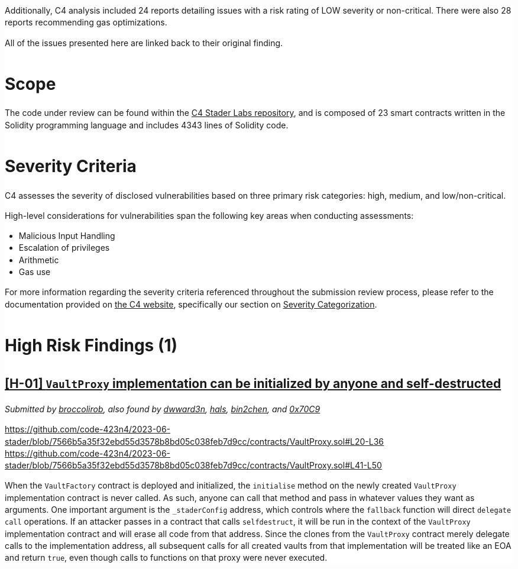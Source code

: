 Additionally, C4 analysis included 24 reports detailing issues with a risk rating of LOW severity or non-critical. There were also 28 reports recommending gas optimizations.

All of the issues presented here are linked back to their original finding.

# Scope

The code under review can be found within the [C4 Stader Labs repository](https://github.com/code-423n4/2023-06-stader), and is composed of 23 smart contracts written in the Solidity programming language and includes 4343 lines of Solidity code.

# Severity Criteria

C4 assesses the severity of disclosed vulnerabilities based on three primary risk categories: high, medium, and low/non-critical.

High-level considerations for vulnerabilities span the following key areas when conducting assessments:

- Malicious Input Handling
- Escalation of privileges
- Arithmetic
- Gas use

For more information regarding the severity criteria referenced throughout the submission review process, please refer to the documentation provided on [the C4 website](https://code4rena.com), specifically our section on [Severity Categorization](https://docs.code4rena.com/awarding/judging-criteria/severity-categorization).

# High Risk Findings (1)
## [[H-01] `VaultProxy` implementation can be initialized by anyone and self-destructed](https://github.com/code-423n4/2022-06-stader-findings/issues/418)
*Submitted by [broccolirob](https://github.com/code-423n4/2022-06-stader-findings/issues/418), also found by [dwward3n](https://github.com/code-423n4/2022-06-stader-findings/issues/349), [hals](https://github.com/code-423n4/2022-06-stader-findings/issues/308), [bin2chen](https://github.com/code-423n4/2022-06-stader-findings/issues/167), and [0x70C9](https://github.com/code-423n4/2022-06-stader-findings/issues/66)*

<https://github.com/code-423n4/2023-06-stader/blob/7566b5a35f32ebd55d3578b8bd05c038feb7d9cc/contracts/VaultProxy.sol#L20-L36> <br><https://github.com/code-423n4/2023-06-stader/blob/7566b5a35f32ebd55d3578b8bd05c038feb7d9cc/contracts/VaultProxy.sol#L41-L50>

When the `VaultFactory` contract is deployed and initialized, the `initialise` method on the newly created `VaultProxy` implementation contract is never called. As such, anyone can call that method and pass in whatever values they want as arguments. One important argument is the `_staderConfig` address, which controls where the `fallback` function will direct `delegatecall` operations. If an attacker passes in a contract that calls `selfdestruct`, it will be run in the context of the `VaultProxy` implementation contract and will erase all code from that address. Since the clones from the `VaultProxy` contract merely delegate calls to the implementation address, all subsequent calls for all created vaults from that implementation will be treated like an EOA and return `true`, even though calls to functions on that proxy were never executed.
